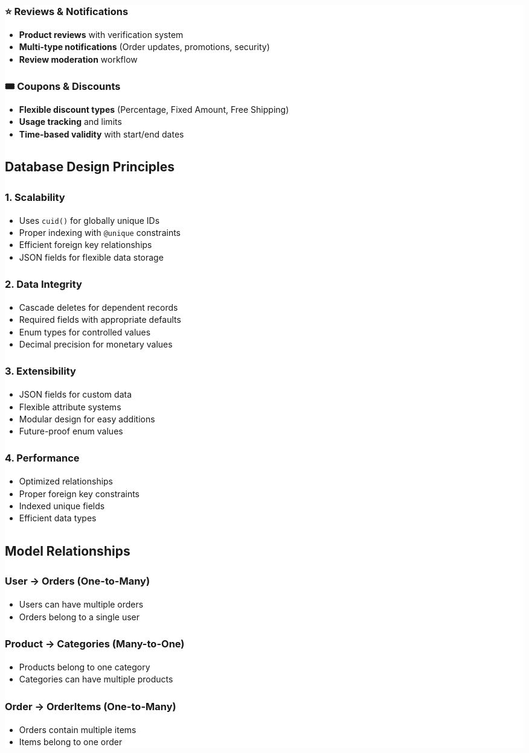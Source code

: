 ### ⭐ **Reviews & Notifications**
- **Product reviews** with verification system
- **Multi-type notifications** (Order updates, promotions, security)
- **Review moderation** workflow

### 🎟️ **Coupons & Discounts**
- **Flexible discount types** (Percentage, Fixed Amount, Free Shipping)
- **Usage tracking** and limits
- **Time-based validity** with start/end dates

## Database Design Principles

### 1. **Scalability**
- Uses `cuid()` for globally unique IDs
- Proper indexing with `@unique` constraints
- Efficient foreign key relationships
- JSON fields for flexible data storage

### 2. **Data Integrity**
- Cascade deletes for dependent records
- Required fields with appropriate defaults
- Enum types for controlled values
- Decimal precision for monetary values

### 3. **Extensibility**
- JSON fields for custom data
- Flexible attribute systems
- Modular design for easy additions
- Future-proof enum values

### 4. **Performance**
- Optimized relationships
- Proper foreign key constraints
- Indexed unique fields
- Efficient data types

## Model Relationships

### User → Orders (One-to-Many)
- Users can have multiple orders
- Orders belong to a single user

### Product → Categories (Many-to-One)
- Products belong to one category
- Categories can have multiple products

### Order → OrderItems (One-to-Many)
- Orders contain multiple items
- Items belong to one order
